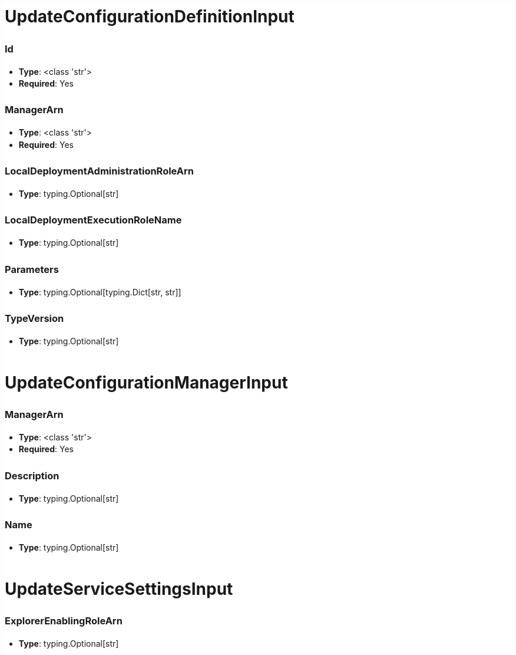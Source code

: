 
# UpdateConfigurationDefinitionInput

### Id
- **Type**: <class 'str'>
- **Required**: Yes

### ManagerArn
- **Type**: <class 'str'>
- **Required**: Yes

### LocalDeploymentAdministrationRoleArn
- **Type**: typing.Optional[str]

### LocalDeploymentExecutionRoleName
- **Type**: typing.Optional[str]

### Parameters
- **Type**: typing.Optional[typing.Dict[str, str]]

### TypeVersion
- **Type**: typing.Optional[str]


# UpdateConfigurationManagerInput

### ManagerArn
- **Type**: <class 'str'>
- **Required**: Yes

### Description
- **Type**: typing.Optional[str]

### Name
- **Type**: typing.Optional[str]


# UpdateServiceSettingsInput

### ExplorerEnablingRoleArn
- **Type**: typing.Optional[str]


